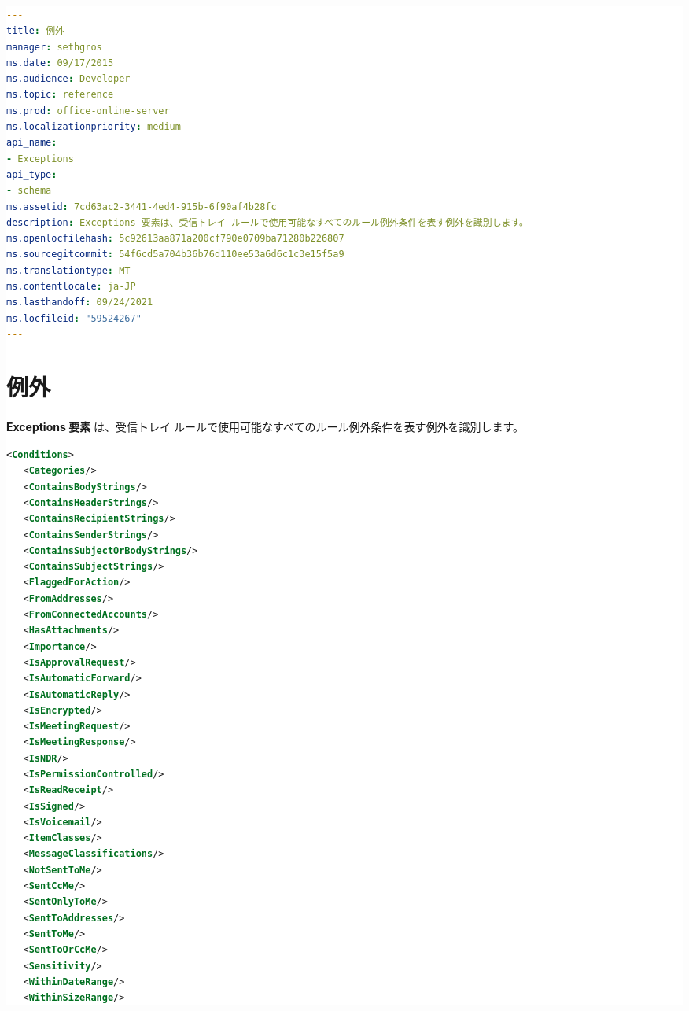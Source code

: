 ```yaml
---
title: 例外
manager: sethgros
ms.date: 09/17/2015
ms.audience: Developer
ms.topic: reference
ms.prod: office-online-server
ms.localizationpriority: medium
api_name:
- Exceptions
api_type:
- schema
ms.assetid: 7cd63ac2-3441-4ed4-915b-6f90af4b28fc
description: Exceptions 要素は、受信トレイ ルールで使用可能なすべてのルール例外条件を表す例外を識別します。
ms.openlocfilehash: 5c92613aa871a200cf790e0709ba71280b226807
ms.sourcegitcommit: 54f6cd5a704b36b76d110ee53a6d6c1c3e15f5a9
ms.translationtype: MT
ms.contentlocale: ja-JP
ms.lasthandoff: 09/24/2021
ms.locfileid: "59524267"
---
```

# <a name="exceptions"></a>例外

**Exceptions 要素** は、受信トレイ ルールで使用可能なすべてのルール例外条件を表す例外を識別します。 
  
```XML
<Conditions>
   <Categories/>
   <ContainsBodyStrings/>
   <ContainsHeaderStrings/>
   <ContainsRecipientStrings/>
   <ContainsSenderStrings/>
   <ContainsSubjectOrBodyStrings/>
   <ContainsSubjectStrings/>
   <FlaggedForAction/>
   <FromAddresses/>
   <FromConnectedAccounts/>
   <HasAttachments/>
   <Importance/>
   <IsApprovalRequest/>
   <IsAutomaticForward/>
   <IsAutomaticReply/>
   <IsEncrypted/>
   <IsMeetingRequest/>
   <IsMeetingResponse/>
   <IsNDR/>
   <IsPermissionControlled/>
   <IsReadReceipt/>
   <IsSigned/>
   <IsVoicemail/>
   <ItemClasses/>
   <MessageClassifications/>
   <NotSentToMe/>
   <SentCcMe/>
   <SentOnlyToMe/>
   <SentToAddresses/>
   <SentToMe/>
   <SentToOrCcMe/>
   <Sensitivity/>
   <WithinDateRange/>
   <WithinSizeRange/>
```